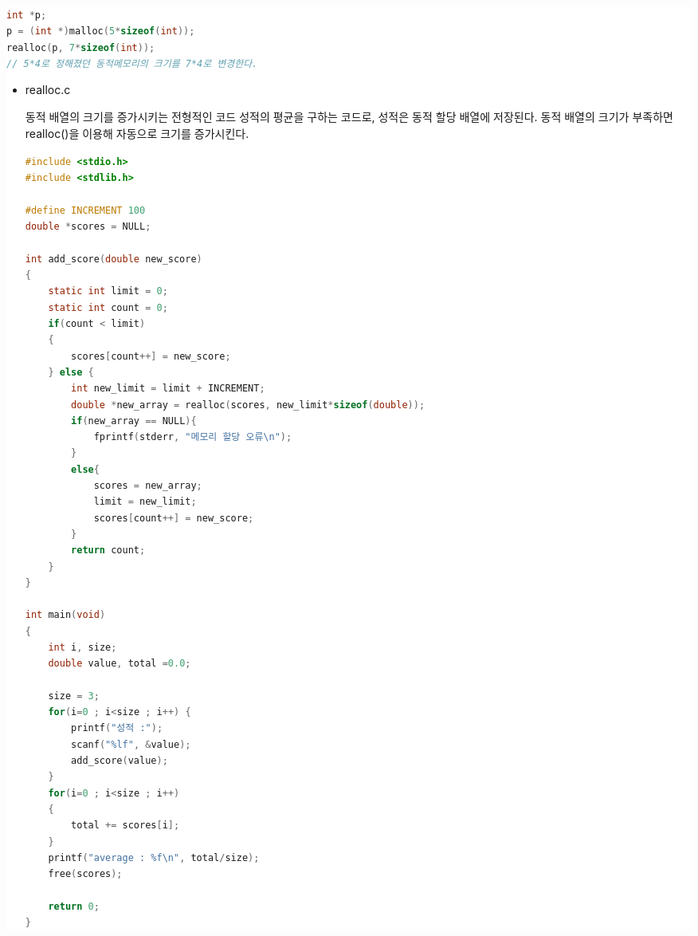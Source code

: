   ```c
  int *p;
  p = (int *)malloc(5*sizeof(int));
  realloc(p, 7*sizeof(int));
  // 5*4로 정해졌던 동적메모리의 크기를 7*4로 변경한다.
  ```

* realloc.c

  동적 배열의 크기를 증가시키는 전형적인 코드
  성적의 평균을 구하는 코드로, 성적은 동적 할당 배열에 저장된다. 동적 배열의 크기가 부족하면 realloc()을 이용해 자동으로 크기를 증가시킨다.

  ```c
  #include <stdio.h>
  #include <stdlib.h>
  
  #define INCREMENT 100
  double *scores = NULL;
  
  int add_score(double new_score)
  {
      static int limit = 0;
      static int count = 0;
      if(count < limit)
      {
          scores[count++] = new_score;
      } else {
          int new_limit = limit + INCREMENT;
          double *new_array = realloc(scores, new_limit*sizeof(double));
          if(new_array == NULL){
              fprintf(stderr, "메모리 할당 오류\n");
          }
          else{
              scores = new_array;
              limit = new_limit;
              scores[count++] = new_score;
          }
          return count;
      }
  }
  
  int main(void)
  {
      int i, size;
      double value, total =0.0;
  
      size = 3;
      for(i=0 ; i<size ; i++) {
          printf("성적 :");
          scanf("%lf", &value);
          add_score(value);
      }
      for(i=0 ; i<size ; i++)
      {
          total += scores[i];
      }
      printf("average : %f\n", total/size);
      free(scores);
  
      return 0;
  }
  ```
